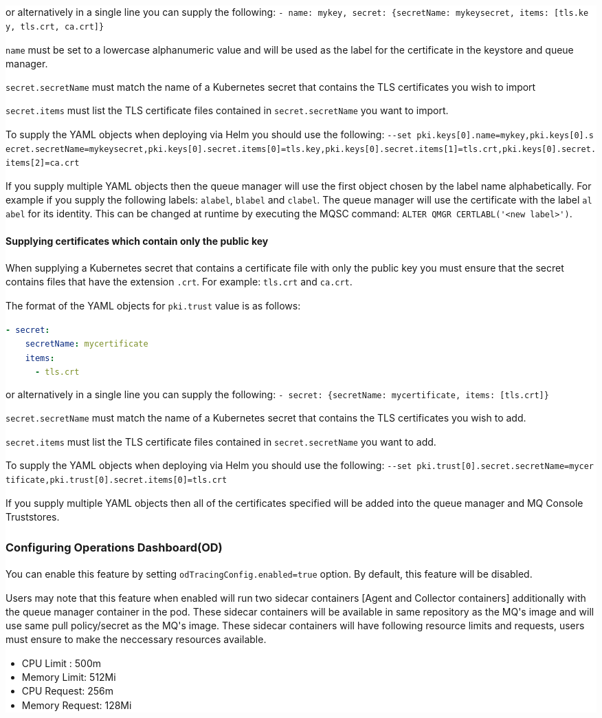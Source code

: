 or alternatively in a single line you can supply the following: `- name: mykey, secret: {secretName: mykeysecret, items: [tls.key, tls.crt, ca.crt]}`

`name` must be set to a lowercase alphanumeric value and will be used as the label for the certificate in the keystore and queue manager.

`secret.secretName` must match the name of a Kubernetes secret that contains the TLS certificates you wish to import

`secret.items` must list the TLS certificate files contained in `secret.secretName` you want to import.

To supply the YAML objects when deploying via Helm you should use the following: `--set pki.keys[0].name=mykey,pki.keys[0].secret.secretName=mykeysecret,pki.keys[0].secret.items[0]=tls.key,pki.keys[0].secret.items[1]=tls.crt,pki.keys[0].secret.items[2]=ca.crt`

If you supply multiple YAML objects then the queue manager will use the first object chosen by the label name alphabetically. For example if you supply the following labels: `alabel`, `blabel` and `clabel`. The queue manager will use the certificate with the label `alabel` for its identity. This can be changed at runtime by executing the MQSC command: `ALTER QMGR CERTLABL('<new label>')`.

#### Supplying certificates which contain only the public key
When supplying a Kubernetes secret that contains a certificate file with only the public key you must ensure that the secret contains files that have the extension `.crt`. For example: `tls.crt` and `ca.crt`.

The format of the YAML objects for `pki.trust` value is as follows:

```YAML
- secret:
    secretName: mycertificate
    items:
      - tls.crt
```

or alternatively in a single line you can supply the following: `- secret: {secretName: mycertificate, items: [tls.crt]}`

`secret.secretName` must match the name of a Kubernetes secret that contains the TLS certificates you wish to add.

`secret.items` must list the TLS certificate files contained in `secret.secretName` you want to add.

To supply the YAML objects when deploying via Helm you should use the following: `--set pki.trust[0].secret.secretName=mycertificate,pki.trust[0].secret.items[0]=tls.crt`

If you supply multiple YAML objects then all of the certificates specified will be added into the queue manager and MQ Console Truststores.

###  Configuring Operations Dashboard(OD)

You can enable this feature by setting `odTracingConfig.enabled=true` option. By default, this feature will be disabled.  

Users may note that this feature when enabled will run two sidecar containers [Agent and Collector containers] additionally with the queue manager container in the pod. These sidecar containers will be available in same repository as the MQ's image and will use same pull policy/secret as the MQ's image. These sidecar containers will have following resource limits and requests, users must ensure to make the neccessary resources available.
- CPU Limit : 500m
- Memory Limit: 512Mi
- CPU Request: 256m
- Memory Request: 128Mi
